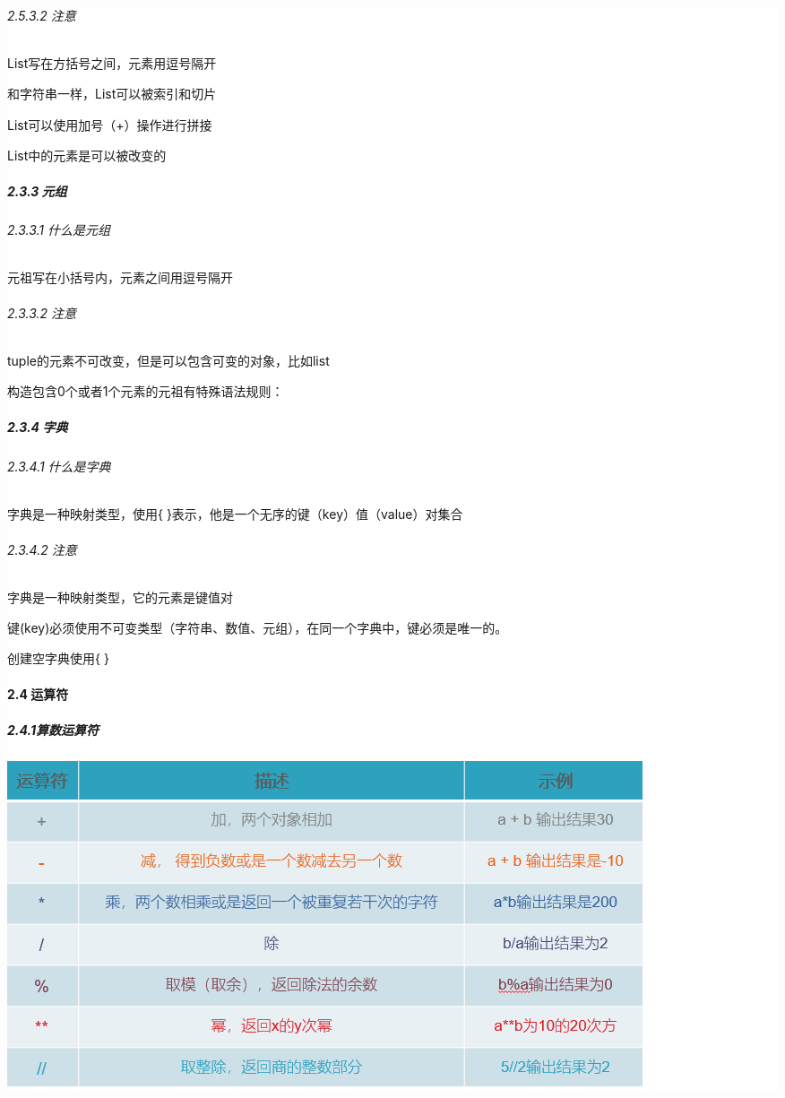 ###### 2.5.3.2 注意

List写在方括号之间，元素用逗号隔开

和字符串一样，List可以被索引和切片

List可以使用加号（+）操作进行拼接 

List中的元素是可以被改变的

##### 2.3.3 元组

###### 2.3.3.1 什么是元组

元祖写在小括号内，元素之间用逗号隔开

###### 2.3.3.2 注意

tuple的元素不可改变，但是可以包含可变的对象，比如list

构造包含0个或者1个元素的元祖有特殊语法规则：

##### 2.3.4 字典

###### 2.3.4.1 什么是字典

字典是一种映射类型，使用{ }表示，他是一个无序的键（key）值（value）对集合

###### 2.3.4.2 注意

字典是一种映射类型，它的元素是键值对

键(key)必须使用不可变类型（字符串、数值、元组），在同一个字典中，键必须是唯一的。

创建空字典使用{ }

#### 2.4 运算符

##### 2.4.1算数运算符

![1548056793697](https://raw.githubusercontent.com/MaoChengEr/maochenger.github.io/master/imgs/1548056793697.png)

